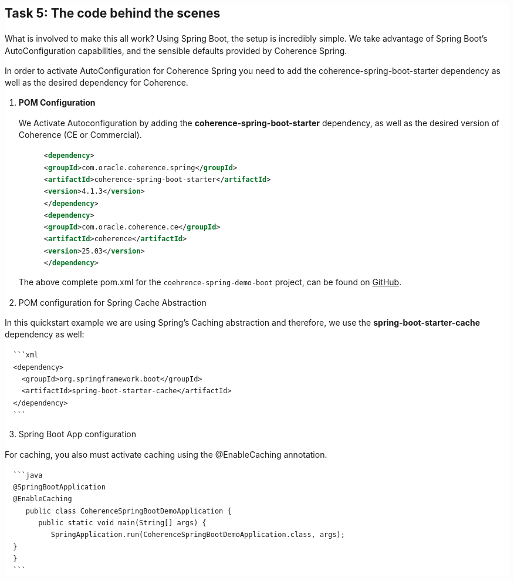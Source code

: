 ## Task 5: The code behind the scenes

What is involved to make this all work? Using Spring Boot, the setup is incredibly simple. We take advantage of Spring Boot’s AutoConfiguration capabilities, and the sensible defaults provided by Coherence Spring.

In order to activate AutoConfiguration for Coherence Spring you need to add the coherence-spring-boot-starter dependency as well as the desired dependency for Coherence.

1. **POM Configuration**

   We Activate Autoconfiguration by adding the **coherence-spring-boot-starter** dependency, as well as the desired version of Coherence (CE or Commercial).

      ```xml
            <dependency>
            <groupId>com.oracle.coherence.spring</groupId>
            <artifactId>coherence-spring-boot-starter</artifactId> 
            <version>4.1.3</version>
            </dependency>
            <dependency>
            <groupId>com.oracle.coherence.ce</groupId>
            <artifactId>coherence</artifactId>                     
            <version>25.03</version>
            </dependency>
      ```   
   
      The above complete pom.xml for the `coehrence-spring-demo-boot` project, can be found on [GitHub](https://github.com/coherence-community/coherence-spring/blob/b285ad6ff3eb80e4d6530f91aae991fb69f6dd65/samples/coherence-spring-demo/coherence-spring-demo-boot/pom.xml#L41).

2. POM configuration for Spring Cache Abstraction

 In this quickstart example we are using Spring’s Caching abstraction and therefore, we use the **spring-boot-starter-cache** dependency as well:
    
      ```xml
      <dependency>
        <groupId>org.springframework.boot</groupId>
        <artifactId>spring-boot-starter-cache</artifactId>
      </dependency>
      ```
   
3. Spring Boot App configuration

 For caching, you also must activate caching using the @EnableCaching annotation.

      ```java 
      @SpringBootApplication
      @EnableCaching                                             
         public class CoherenceSpringBootDemoApplication {
            public static void main(String[] args) {
               SpringApplication.run(CoherenceSpringBootDemoApplication.class, args);
      }
      }
      ```  
   